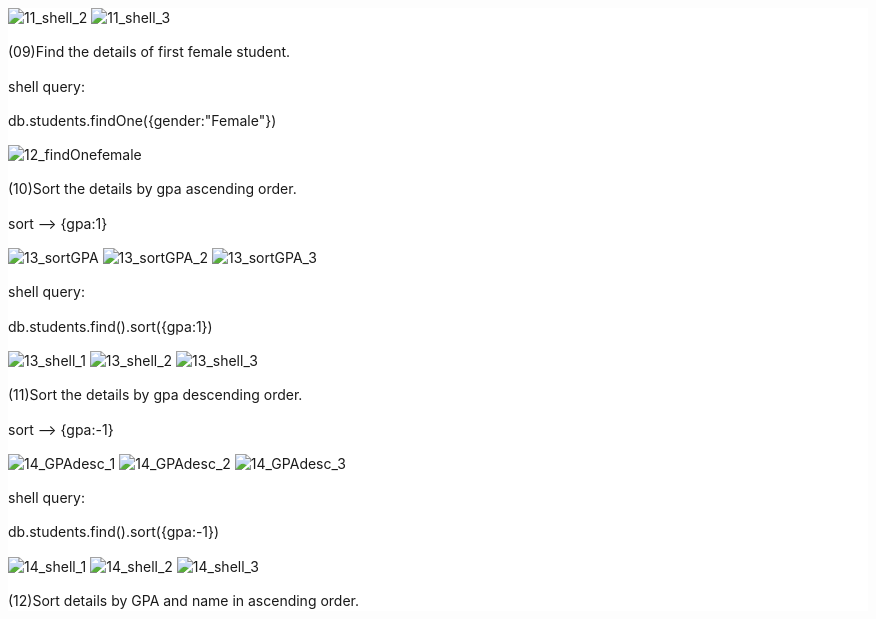 <img width="730" alt="11_shell_2" src="https://github.com/user-attachments/assets/ab626509-ff3a-476e-ae93-b82d2e66ca55" />

<img width="729" alt="11_shell_3" src="https://github.com/user-attachments/assets/27129a35-3981-4cbb-b96d-d7606dd2cbbe" />

(09)Find the details of first female student.

shell query:

db.students.findOne({gender:"Female"})

<img width="730" alt="12_findOnefemale" src="https://github.com/user-attachments/assets/c5fbf192-4644-48ab-bcb6-19f0a639e10c" />

(10)Sort the details by gpa ascending order.

sort --> {gpa:1}

<img width="703" alt="13_sortGPA" src="https://github.com/user-attachments/assets/67abef64-aa91-4a09-a310-76009e98b113" />

<img width="706" alt="13_sortGPA_2" src="https://github.com/user-attachments/assets/4a674847-6512-497e-96b7-06f3a3a57817" />

<img width="701" alt="13_sortGPA_3" src="https://github.com/user-attachments/assets/fd7e85aa-b844-467c-ae17-c16a487d2848" />

shell query:

db.students.find().sort({gpa:1})

<img width="728" alt="13_shell_1" src="https://github.com/user-attachments/assets/f7e4d6f5-ef1f-4342-b7aa-cb6c0d0df80e" />

<img width="731" alt="13_shell_2" src="https://github.com/user-attachments/assets/e3a81f86-7502-4efd-8023-c3cd2a0e49c1" />

<img width="730" alt="13_shell_3" src="https://github.com/user-attachments/assets/25c6c3cb-ed07-4a0e-a000-c716309422bb" />

(11)Sort the details by gpa descending order.

sort --> {gpa:-1}

<img width="703" alt="14_GPAdesc_1" src="https://github.com/user-attachments/assets/f2d5ff66-0655-40a7-9cd5-f2e9d7ceb553" />

<img width="703" alt="14_GPAdesc_2" src="https://github.com/user-attachments/assets/3d36a9bf-8af6-4019-8173-72cc4fe6b873" />

<img width="702" alt="14_GPAdesc_3" src="https://github.com/user-attachments/assets/07e66628-1389-47d8-800d-2419cba47af5" />

shell query:

db.students.find().sort({gpa:-1})

<img width="730" alt="14_shell_1" src="https://github.com/user-attachments/assets/acbda0c3-e6c2-4f78-afaa-a2ce29dadf79" />

<img width="730" alt="14_shell_2" src="https://github.com/user-attachments/assets/e898e2b9-ef18-4bc9-8f21-950251ffd265" />

<img width="730" alt="14_shell_3" src="https://github.com/user-attachments/assets/8ffbbd68-16bc-414a-ad40-a7fa37995900" />

(12)Sort details by GPA and name in ascending order.

